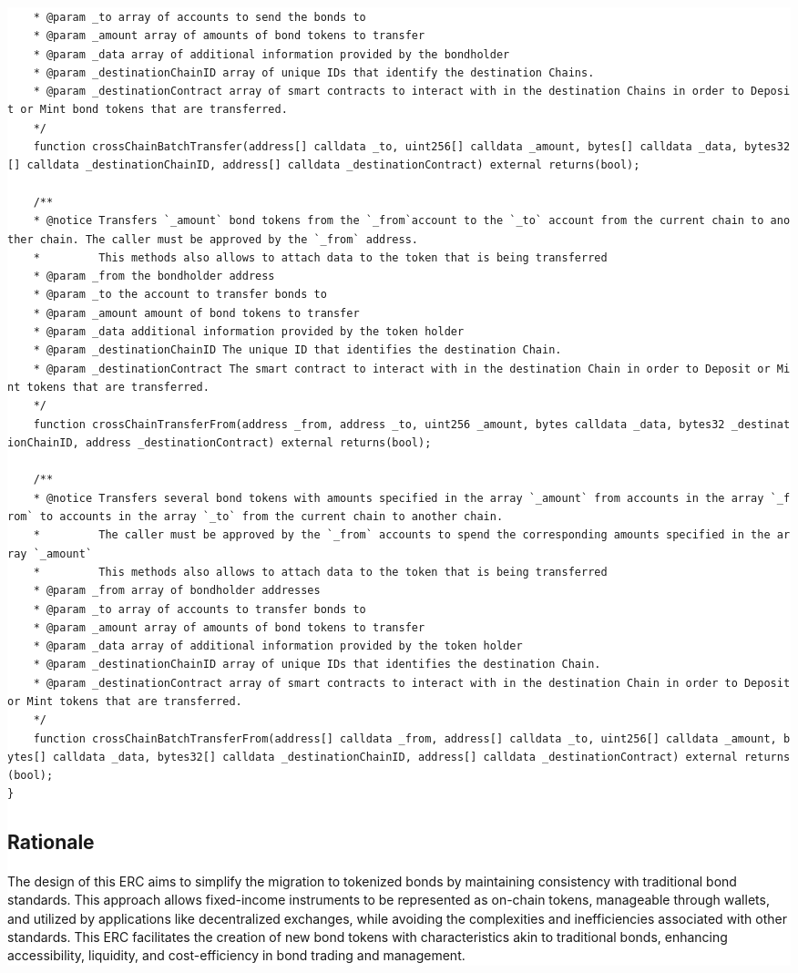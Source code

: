 ```solidity
    * @param _to array of accounts to send the bonds to
    * @param _amount array of amounts of bond tokens to transfer
    * @param _data array of additional information provided by the bondholder
    * @param _destinationChainID array of unique IDs that identify the destination Chains.
    * @param _destinationContract array of smart contracts to interact with in the destination Chains in order to Deposit or Mint bond tokens that are transferred.
    */
    function crossChainBatchTransfer(address[] calldata _to, uint256[] calldata _amount, bytes[] calldata _data, bytes32[] calldata _destinationChainID, address[] calldata _destinationContract) external returns(bool);

    /**
    * @notice Transfers `_amount` bond tokens from the `_from`account to the `_to` account from the current chain to another chain. The caller must be approved by the `_from` address.
    *         This methods also allows to attach data to the token that is being transferred
    * @param _from the bondholder address
    * @param _to the account to transfer bonds to
    * @param _amount amount of bond tokens to transfer
    * @param _data additional information provided by the token holder
    * @param _destinationChainID The unique ID that identifies the destination Chain.
    * @param _destinationContract The smart contract to interact with in the destination Chain in order to Deposit or Mint tokens that are transferred.
    */
    function crossChainTransferFrom(address _from, address _to, uint256 _amount, bytes calldata _data, bytes32 _destinationChainID, address _destinationContract) external returns(bool);

    /**
    * @notice Transfers several bond tokens with amounts specified in the array `_amount` from accounts in the array `_from` to accounts in the array `_to` from the current chain to another chain.
    *         The caller must be approved by the `_from` accounts to spend the corresponding amounts specified in the array `_amount`
    *         This methods also allows to attach data to the token that is being transferred
    * @param _from array of bondholder addresses
    * @param _to array of accounts to transfer bonds to
    * @param _amount array of amounts of bond tokens to transfer
    * @param _data array of additional information provided by the token holder
    * @param _destinationChainID array of unique IDs that identifies the destination Chain.
    * @param _destinationContract array of smart contracts to interact with in the destination Chain in order to Deposit or Mint tokens that are transferred.
    */
    function crossChainBatchTransferFrom(address[] calldata _from, address[] calldata _to, uint256[] calldata _amount, bytes[] calldata _data, bytes32[] calldata _destinationChainID, address[] calldata _destinationContract) external returns(bool);
}
```

## Rationale

The design of this ERC aims to simplify the migration to tokenized bonds by maintaining consistency with traditional bond standards. This approach allows fixed-income instruments to be represented as on-chain tokens, manageable through wallets, and utilized by applications like decentralized exchanges, while avoiding the complexities and inefficiencies associated with other standards. This ERC facilitates the creation of new bond tokens with characteristics akin to traditional bonds, enhancing accessibility, liquidity, and cost-efficiency in bond trading and management.
